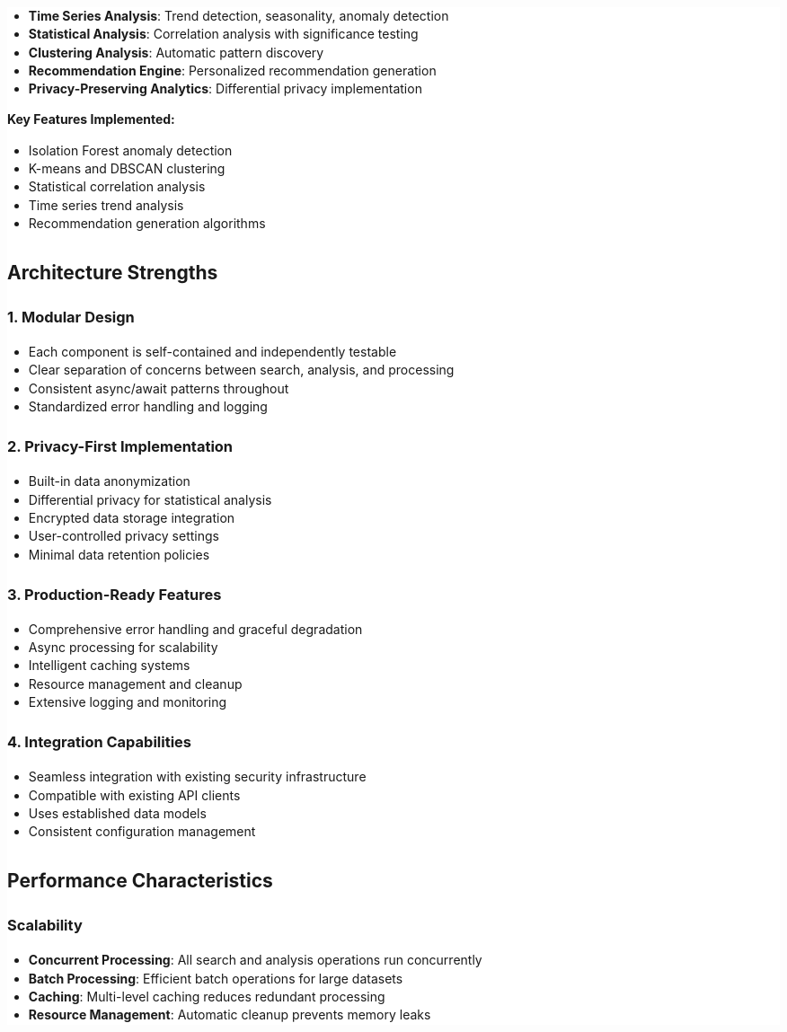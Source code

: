 - **Time Series Analysis**: Trend detection, seasonality, anomaly detection
- **Statistical Analysis**: Correlation analysis with significance testing
- **Clustering Analysis**: Automatic pattern discovery
- **Recommendation Engine**: Personalized recommendation generation
- **Privacy-Preserving Analytics**: Differential privacy implementation

**Key Features Implemented:**
- Isolation Forest anomaly detection
- K-means and DBSCAN clustering
- Statistical correlation analysis
- Time series trend analysis
- Recommendation generation algorithms

## Architecture Strengths

### 1. **Modular Design**
- Each component is self-contained and independently testable
- Clear separation of concerns between search, analysis, and processing
- Consistent async/await patterns throughout
- Standardized error handling and logging

### 2. **Privacy-First Implementation**
- Built-in data anonymization
- Differential privacy for statistical analysis
- Encrypted data storage integration
- User-controlled privacy settings
- Minimal data retention policies

### 3. **Production-Ready Features**
- Comprehensive error handling and graceful degradation
- Async processing for scalability
- Intelligent caching systems
- Resource management and cleanup
- Extensive logging and monitoring

### 4. **Integration Capabilities**
- Seamless integration with existing security infrastructure
- Compatible with existing API clients
- Uses established data models
- Consistent configuration management

## Performance Characteristics

### Scalability
- **Concurrent Processing**: All search and analysis operations run concurrently
- **Batch Processing**: Efficient batch operations for large datasets
- **Caching**: Multi-level caching reduces redundant processing
- **Resource Management**: Automatic cleanup prevents memory leaks
